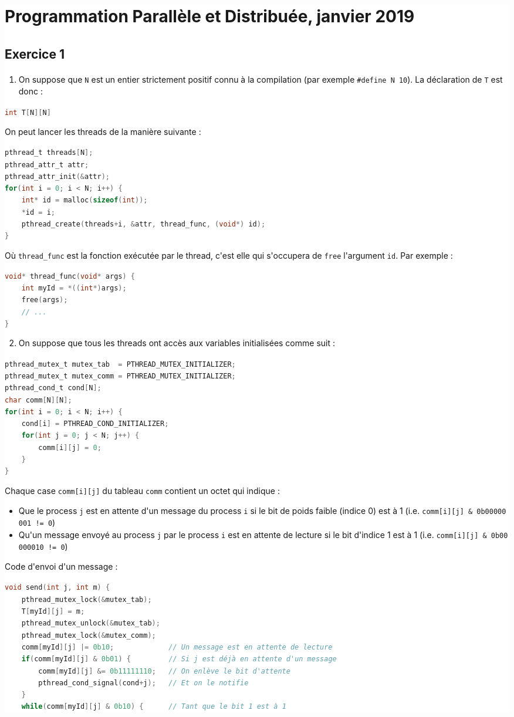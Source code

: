
# Programmation Parallèle et Distribuée, janvier 2019

## Exercice 1

1.	On suppose que `N` est un entier strictement positif connu à la compilation (par exemple `#define N 10`). La déclaration de `T` est donc : 
```C
int T[N][N]
```

On peut lancer les threads de la manière suivante :
```C
pthread_t threads[N];
pthread_attr_t attr;
pthread_attr_init(&attr);
for(int i = 0; i < N; i++) {
	int* id = malloc(sizeof(int));
	*id = i;
	pthread_create(threads+i, &attr, thread_func, (void*) id);
}
```

Où `thread_func` est la fonction exécutée par le thread, c'est elle qui s'occupera de `free` l'argument `id`. Par exemple :
```C
void* thread_func(void* args) {
	int myId = *((int*)args);
	free(args);
	// ...
}
```

2.	On suppose que tous les threads ont accès aux variables initialisées comme suit :
```C
pthread_mutex_t mutex_tab  = PTHREAD_MUTEX_INITIALIZER;
pthread_mutex_t mutex_comm = PTHREAD_MUTEX_INITIALIZER;
pthread_cond_t cond[N];
char comm[N][N];
for(int i = 0; i < N; i++) {
	cond[i] = PTHREAD_COND_INITIALIZER;
	for(int j = 0; j < N; j++) {
		comm[i][j] = 0;
	}
}
```

Chaque case `comm[i][j]` du tableau `comm` contient un octet qui indique :
 - Que le process `j` est en attente d'un message du process `i` si le bit de poids faible (indice 0) est à 1 (i.e. `comm[i][j] & 0b00000001 != 0`)
 - Qu'un message envoyé au process `j` par le process `i` est en attente de lecture si le bit d'indice 1 est à 1 (i.e. `comm[i][j] & 0b00000010 != 0`)

Code d'envoi d'un message :
```C
void send(int j, int m) {
	pthread_mutex_lock(&mutex_tab);
	T[myId][j] = m;
	pthread_mutex_unlock(&mutex_tab);
	pthread_mutex_lock(&mutex_comm);
	comm[myId][j] |= 0b10;             // Un message est en attente de lecture
	if(comm[myId][j] & 0b01) {         // Si j est déjà en attente d'un message
		comm[myId][j] &= 0b11111110;   // On enlève le bit d'attente
		pthread_cond_signal(cond+j);   // Et on le notifie
	}
	while(comm[myId][j] & 0b10) {      // Tant que le bit 1 est à 1
```